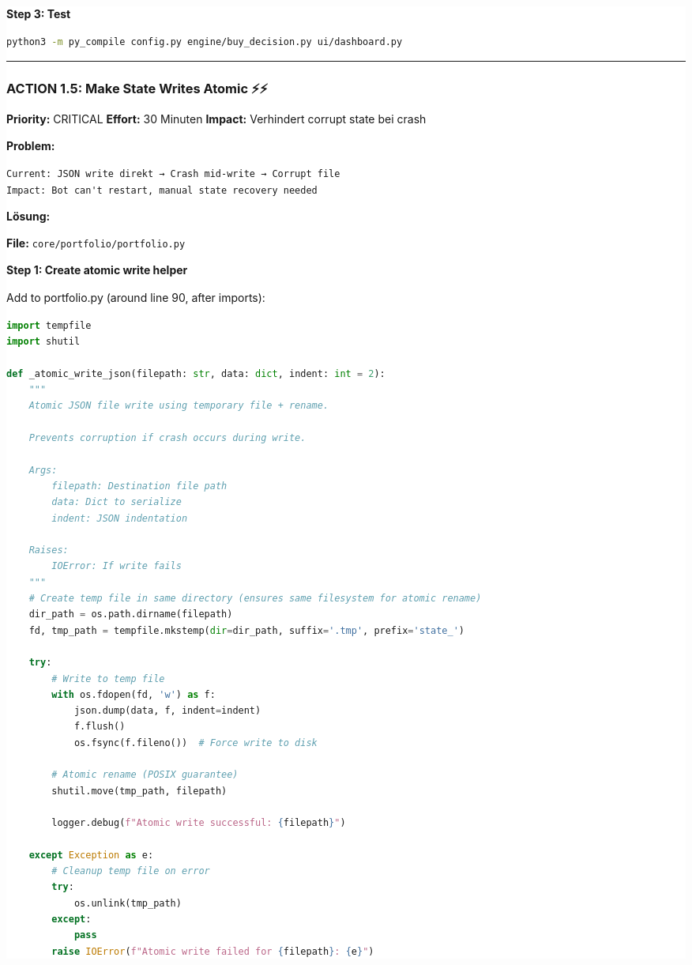 **Step 3: Test**
```bash
python3 -m py_compile config.py engine/buy_decision.py ui/dashboard.py
```

---

### ACTION 1.5: Make State Writes Atomic ⚡⚡

**Priority:** CRITICAL
**Effort:** 30 Minuten
**Impact:** Verhindert corrupt state bei crash

**Problem:**
```
Current: JSON write direkt → Crash mid-write → Corrupt file
Impact: Bot can't restart, manual state recovery needed
```

**Lösung:**

**File:** `core/portfolio/portfolio.py`

**Step 1: Create atomic write helper**

Add to portfolio.py (around line 90, after imports):
```python
import tempfile
import shutil

def _atomic_write_json(filepath: str, data: dict, indent: int = 2):
    """
    Atomic JSON file write using temporary file + rename.

    Prevents corruption if crash occurs during write.

    Args:
        filepath: Destination file path
        data: Dict to serialize
        indent: JSON indentation

    Raises:
        IOError: If write fails
    """
    # Create temp file in same directory (ensures same filesystem for atomic rename)
    dir_path = os.path.dirname(filepath)
    fd, tmp_path = tempfile.mkstemp(dir=dir_path, suffix='.tmp', prefix='state_')

    try:
        # Write to temp file
        with os.fdopen(fd, 'w') as f:
            json.dump(data, f, indent=indent)
            f.flush()
            os.fsync(f.fileno())  # Force write to disk

        # Atomic rename (POSIX guarantee)
        shutil.move(tmp_path, filepath)

        logger.debug(f"Atomic write successful: {filepath}")

    except Exception as e:
        # Cleanup temp file on error
        try:
            os.unlink(tmp_path)
        except:
            pass
        raise IOError(f"Atomic write failed for {filepath}: {e}")
```